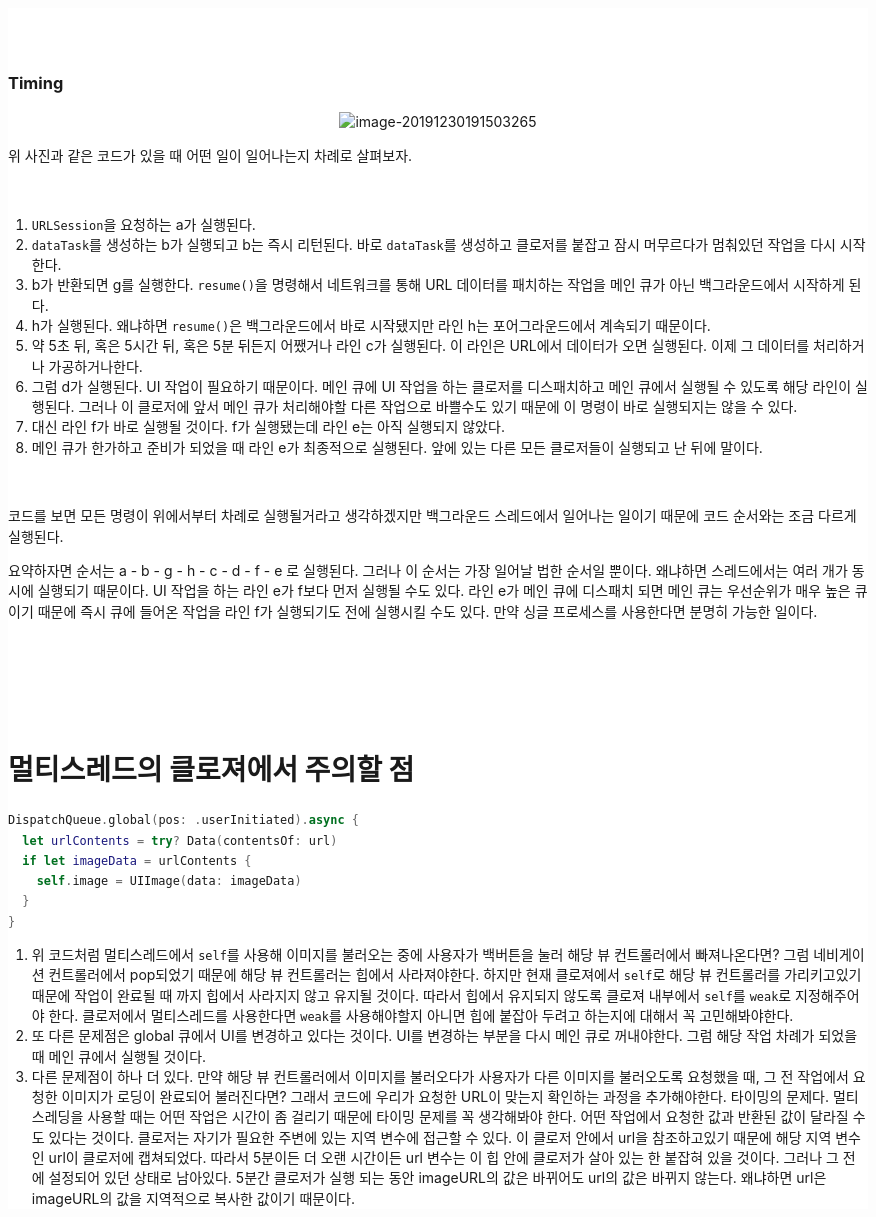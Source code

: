 <br />

<br />

### Timing

<p align="center"><img width="812" alt="image-20191230191503265" src="https://user-images.githubusercontent.com/16719527/72700233-a6ea7700-3b8e-11ea-9db7-7dddda910fa9.png">
</p>

위 사진과 같은 코드가 있을 때 어떤 일이 일어나는지 차례로 살펴보자.

 <br />

1. `URLSession`을 요청하는 a가 실행된다.
2. `dataTask`를 생성하는 b가 실행되고 b는 즉시 리턴된다. 바로 `dataTask`를 생성하고 클로저를 붙잡고 잠시 머무르다가 멈춰있던 작업을 다시 시작한다.
3. b가 반환되면 g를 실행한다. `resume()`을 명령해서 네트워크를 통해 URL 데이터를 패치하는 작업을 메인 큐가 아닌 백그라운드에서 시작하게 된다.
4. h가 실행된다. 왜냐하면 `resume()`은 백그라운드에서 바로 시작됐지만 라인 h는 포어그라운드에서 계속되기 때문이다. 
5. 약 5초 뒤, 혹은 5시간 뒤, 혹은 5분 뒤든지 어쨌거나 라인 c가 실행된다. 이 라인은 URL에서 데이터가 오면 실행된다. 이제 그 데이터를 처리하거나 가공하거나한다.
6. 그럼 d가 실행된다. UI 작업이 필요하기 때문이다. 메인 큐에 UI 작업을 하는 클로저를 디스패치하고 메인 큐에서 실행될 수 있도록 해당 라인이 실행된다. 그러나 이 클로저에 앞서 메인 큐가 처리해야할 다른 작업으로 바쁠수도 있기 때문에 이 명령이 바로 실행되지는 않을 수 있다.
7. 대신 라인 f가 바로 실행될 것이다. f가 실행됐는데 라인 e는 아직 실행되지 않았다.
8. 메인 큐가 한가하고 준비가 되었을 때 라인 e가 최종적으로 실행된다. 앞에 있는 다른 모든 클로저들이 실행되고 난 뒤에 말이다.

 <br />

코드를 보면 모든 명령이 위에서부터 차례로 실행될거라고 생각하겠지만 백그라운드 스레드에서 일어나는 일이기 때문에 코드 순서와는 조금 다르게 실행된다.

요약하자면 순서는 a - b - g - h - c - d - f - e 로 실행된다. 그러나 이 순서는 가장 일어날 법한 순서일 뿐이다. 왜냐하면 스레드에서는 여러 개가 동시에 실행되기 때문이다. UI 작업을 하는 라인 e가 f보다 먼저 실행될 수도 있다. 라인 e가 메인 큐에 디스패치 되면 메인 큐는 우선순위가 매우 높은 큐이기 때문에 즉시 큐에 들어온 작업을 라인 f가 실행되기도 전에 실행시킬 수도 있다. 만약 싱글 프로세스를 사용한다면 분명히 가능한 일이다.

 <br /><br />

<br />

# 멀티스레드의 클로져에서 주의할 점

```swift
DispatchQueue.global(pos: .userInitiated).async {
  let urlContents = try? Data(contentsOf: url)
  if let imageData = urlContents {
    self.image = UIImage(data: imageData)
  }
}
```

1. 위 코드처럼 멀티스레드에서 `self`를 사용해 이미지를 불러오는 중에 사용자가 백버튼을 눌러 해당 뷰 컨트롤러에서 빠져나온다면? 그럼 네비게이션 컨트롤러에서 pop되었기 때문에 해당 뷰 컨트롤러는 힙에서 사라져야한다. 하지만 현재 클로져에서 `self`로 해당 뷰 컨트롤러를 가리키고있기 때문에 작업이 완료될 때 까지 힙에서 사라지지 않고 유지될 것이다. 따라서 힙에서 유지되지 않도록 클로져 내부에서 `self`를 `weak`로 지정해주어야 한다. 클로저에서 멀티스레드를 사용한다면 `weak`를 사용해야할지 아니면 힙에 붙잡아 두려고 하는지에 대해서 꼭 고민해봐야한다.
2. 또 다른 문제점은 global 큐에서 UI를 변경하고 있다는 것이다. UI를 변경하는 부분을 다시 메인 큐로 꺼내야한다. 그럼 해당 작업 차례가 되었을 때 메인 큐에서 실행될 것이다.
3. 다른 문제점이 하나 더 있다. 만약 해당 뷰 컨트롤러에서 이미지를 불러오다가 사용자가 다른 이미지를 불러오도록 요청했을 때, 그 전 작업에서 요청한 이미지가 로딩이 완료되어 불러진다면? 그래서 코드에 우리가 요청한 URL이 맞는지 확인하는 과정을 추가해야한다. 타이밍의 문제다. 멀티스레딩을 사용할 때는 어떤 작업은 시간이 좀 걸리기 때문에 타이밍 문제를 꼭 생각해봐야 한다. 어떤 작업에서 요청한 값과 반환된 값이 달라질 수도 있다는 것이다. 클로저는 자기가 필요한 주변에 있는 지역 변수에 접근할 수 있다. 이 클로저 안에서 url을 참조하고있기 때문에 해당 지역 변수인 url이 클로저에 캡쳐되었다. 따라서 5분이든 더 오랜 시간이든 url 변수는 이 힙 안에 클로저가 살아 있는 한 붙잡혀 있을 것이다. 그러나 그 전에 설정되어 있던 상태로 남아있다. 5분간 클로저가 실행 되는 동안 imageURL의 값은 바뀌어도 url의 값은 바뀌지 않는다. 왜냐하면 url은 imageURL의 값을 지역적으로 복사한 값이기 때문이다.
